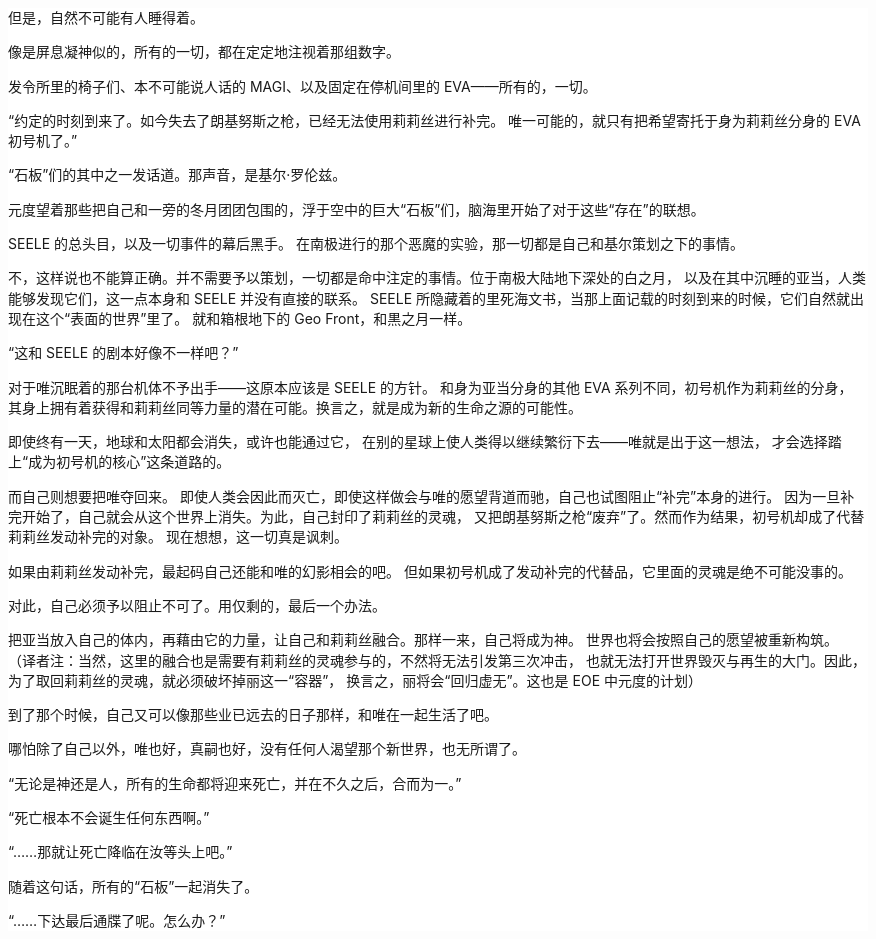 但是，自然不可能有人睡得着。

像是屏息凝神似的，所有的一切，都在定定地注视着那组数字。

发令所里的椅子们、本不可能说人话的 MAGI、以及固定在停机间里的 EVA——所有的，一切。

“约定的时刻到来了。如今失去了朗基努斯之枪，已经无法使用莉莉丝进行补完。
唯一可能的，就只有把希望寄托于身为莉莉丝分身的 EVA 初号机了。”

“石板”们的其中之一发话道。那声音，是基尔·罗伦兹。

元度望着那些把自己和一旁的冬月团团包围的，浮于空中的巨大“石板”们，脑海里开始了对于这些“存在”的联想。

SEELE 的总头目，以及一切事件的幕后黑手。
在南极进行的那个恶魔的实验，那一切都是自己和基尔策划之下的事情。

不，这样说也不能算正确。并不需要予以策划，一切都是命中注定的事情。位于南极大陆地下深处的白之月，
以及在其中沉睡的亚当，人类能够发现它们，这一点本身和 SEELE 并没有直接的联系。
SEELE 所隐藏着的里死海文书，当那上面记载的时刻到来的时候，它们自然就出现在这个“表面的世界”里了。
就和箱根地下的 Geo Front，和黒之月一样。

“这和 SEELE 的剧本好像不一样吧？”

对于唯沉眠着的那台机体不予出手——这原本应该是 SEELE 的方针。
和身为亚当分身的其他 EVA 系列不同，初号机作为莉莉丝的分身，
其身上拥有着获得和莉莉丝同等力量的潜在可能。换言之，就是成为新的生命之源的可能性。

即使终有一天，地球和太阳都会消失，或许也能通过它，
在别的星球上使人类得以继续繁衍下去——唯就是出于这一想法，
才会选择踏上“成为初号机的核心”这条道路的。

而自己则想要把唯夺回来。
即使人类会因此而灭亡，即使这样做会与唯的愿望背道而驰，自己也试图阻止“补完”本身的进行。
因为一旦补完开始了，自己就会从这个世界上消失。为此，自己封印了莉莉丝的灵魂，
又把朗基努斯之枪“废弃”了。然而作为结果，初号机却成了代替莉莉丝发动补完的对象。
现在想想，这一切真是讽刺。

如果由莉莉丝发动补完，最起码自己还能和唯的幻影相会的吧。
但如果初号机成了发动补完的代替品，它里面的灵魂是绝不可能没事的。

对此，自己必须予以阻止不可了。用仅剩的，最后一个办法。

把亚当放入自己的体内，再藉由它的力量，让自己和莉莉丝融合。那样一来，自己将成为神。
世界也将会按照自己的愿望被重新构筑。
（译者注：当然，这里的融合也是需要有莉莉丝的灵魂参与的，不然将无法引发第三次冲击，
也就无法打开世界毁灭与再生的大门。因此，为了取回莉莉丝的灵魂，就必须破坏掉丽这一“容器”，
换言之，丽将会“回归虚无”。这也是 EOE 中元度的计划）

到了那个时候，自己又可以像那些业已远去的日子那样，和唯在一起生活了吧。

哪怕除了自己以外，唯也好，真嗣也好，没有任何人渴望那个新世界，也无所谓了。

“无论是神还是人，所有的生命都将迎来死亡，并在不久之后，合而为一。”

“死亡根本不会诞生任何东西啊。”

“……那就让死亡降临在汝等头上吧。”

随着这句话，所有的“石板”一起消失了。

“……下达最后通牒了呢。怎么办？”

